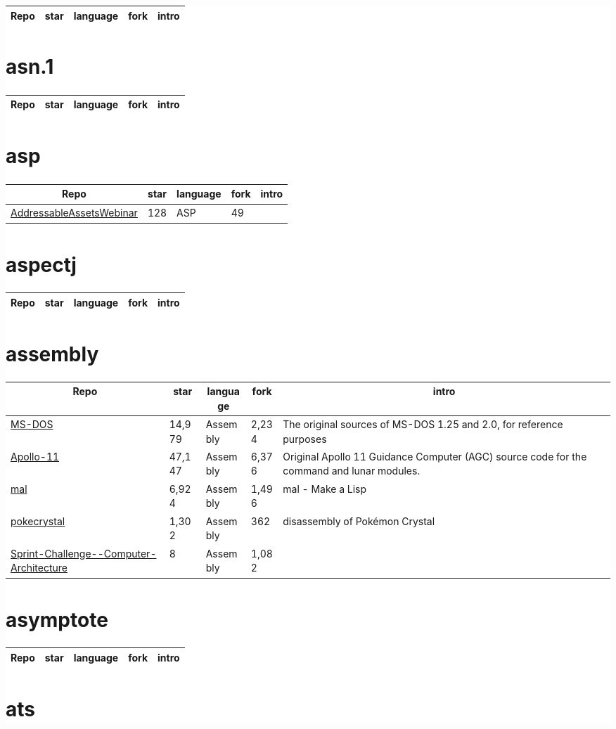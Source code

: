 Repo|star|language|fork|intro
-|-|-|-|-



# asn.1

Repo|star|language|fork|intro
-|-|-|-|-



# asp

Repo|star|language|fork|intro
-|-|-|-|-
[AddressableAssetsWebinar](https://github.com/Unity-Technologies/AddressableAssetsWebinar)|128|ASP|49|


# aspectj

Repo|star|language|fork|intro
-|-|-|-|-



# assembly

Repo|star|language|fork|intro
-|-|-|-|-
[MS-DOS](https://github.com/microsoft/MS-DOS)|14,979|Assembly|2,234|The original sources of MS-DOS 1.25 and 2.0, for reference purposes
[Apollo-11](https://github.com/chrislgarry/Apollo-11)|47,147|Assembly|6,376|Original Apollo 11 Guidance Computer (AGC) source code for the command and lunar modules.
[mal](https://github.com/kanaka/mal)|6,924|Assembly|1,496|mal - Make a Lisp
[pokecrystal](https://github.com/pret/pokecrystal)|1,302|Assembly|362|disassembly of Pokémon Crystal
[Sprint-Challenge--Computer-Architecture](https://github.com/LambdaSchool/Sprint-Challenge--Computer-Architecture)|8|Assembly|1,082|


# asymptote

Repo|star|language|fork|intro
-|-|-|-|-



# ats
